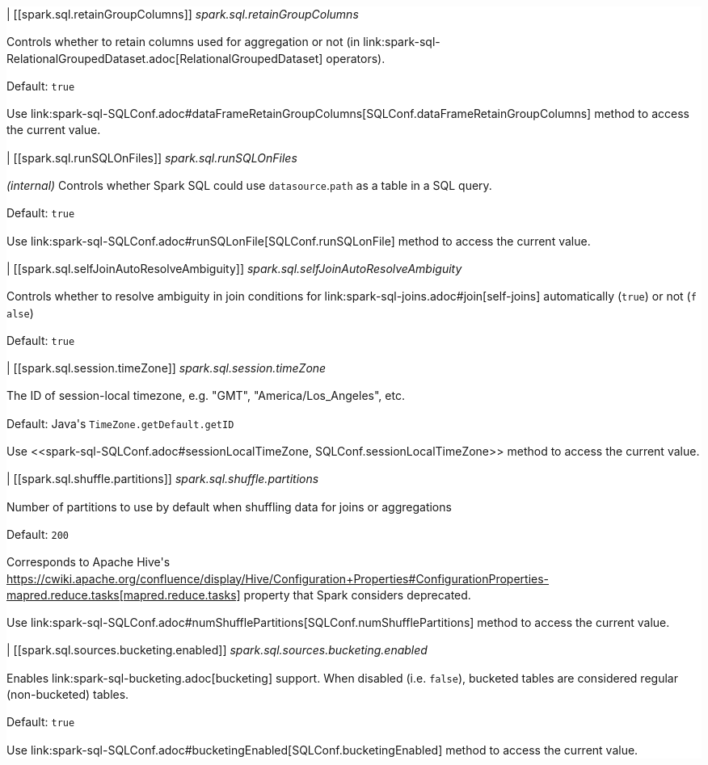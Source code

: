 | [[spark.sql.retainGroupColumns]] *spark.sql.retainGroupColumns*

Controls whether to retain columns used for aggregation or not (in link:spark-sql-RelationalGroupedDataset.adoc[RelationalGroupedDataset] operators).

Default: `true`

Use link:spark-sql-SQLConf.adoc#dataFrameRetainGroupColumns[SQLConf.dataFrameRetainGroupColumns] method to access the current value.

| [[spark.sql.runSQLOnFiles]] *spark.sql.runSQLOnFiles*

*(internal)* Controls whether Spark SQL could use `datasource`.`path` as a table in a SQL query.

Default: `true`

Use link:spark-sql-SQLConf.adoc#runSQLonFile[SQLConf.runSQLonFile] method to access the current value.

| [[spark.sql.selfJoinAutoResolveAmbiguity]] *spark.sql.selfJoinAutoResolveAmbiguity*

Controls whether to resolve ambiguity in join conditions for link:spark-sql-joins.adoc#join[self-joins] automatically (`true`) or not (`false`)

Default: `true`

| [[spark.sql.session.timeZone]] *spark.sql.session.timeZone*

The ID of session-local timezone, e.g. "GMT", "America/Los_Angeles", etc.

Default: Java's `TimeZone.getDefault.getID`

Use <<spark-sql-SQLConf.adoc#sessionLocalTimeZone, SQLConf.sessionLocalTimeZone>> method to access the current value.

| [[spark.sql.shuffle.partitions]] *spark.sql.shuffle.partitions*

Number of partitions to use by default when shuffling data for joins or aggregations

Default: `200`

Corresponds to Apache Hive's https://cwiki.apache.org/confluence/display/Hive/Configuration+Properties#ConfigurationProperties-mapred.reduce.tasks[mapred.reduce.tasks] property that Spark considers deprecated.

Use link:spark-sql-SQLConf.adoc#numShufflePartitions[SQLConf.numShufflePartitions] method to access the current value.

| [[spark.sql.sources.bucketing.enabled]] *spark.sql.sources.bucketing.enabled*

Enables link:spark-sql-bucketing.adoc[bucketing] support. When disabled (i.e. `false`), bucketed tables are considered regular (non-bucketed) tables.

Default: `true`

Use link:spark-sql-SQLConf.adoc#bucketingEnabled[SQLConf.bucketingEnabled] method to access the current value.
